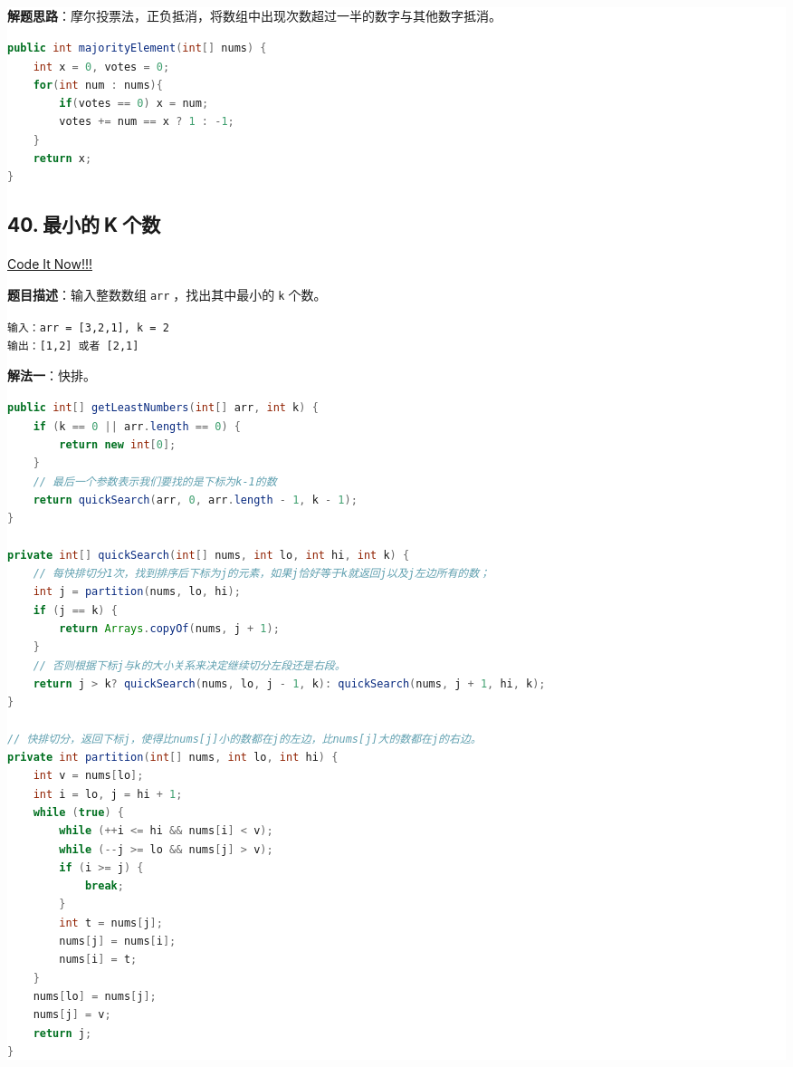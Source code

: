 **解题思路**：摩尔投票法，正负抵消，将数组中出现次数超过一半的数字与其他数字抵消。

```java
public int majorityElement(int[] nums) {
    int x = 0, votes = 0;
    for(int num : nums){
        if(votes == 0) x = num;
        votes += num == x ? 1 : -1;
    }
    return x;
}
```

## 40. 最小的 K 个数

[Code It Now!!!](https://leetcode-cn.com/problems/zui-xiao-de-kge-shu-lcof/)

**题目描述**：输入整数数组 `arr` ，找出其中最小的 `k` 个数。

```
输入：arr = [3,2,1], k = 2
输出：[1,2] 或者 [2,1]
```

**解法一**：快排。

```java
public int[] getLeastNumbers(int[] arr, int k) {
    if (k == 0 || arr.length == 0) {
        return new int[0];
    }
    // 最后一个参数表示我们要找的是下标为k-1的数
    return quickSearch(arr, 0, arr.length - 1, k - 1);
}

private int[] quickSearch(int[] nums, int lo, int hi, int k) {
    // 每快排切分1次，找到排序后下标为j的元素，如果j恰好等于k就返回j以及j左边所有的数；
    int j = partition(nums, lo, hi);
    if (j == k) {
        return Arrays.copyOf(nums, j + 1);
    }
    // 否则根据下标j与k的大小关系来决定继续切分左段还是右段。
    return j > k? quickSearch(nums, lo, j - 1, k): quickSearch(nums, j + 1, hi, k);
}

// 快排切分，返回下标j，使得比nums[j]小的数都在j的左边，比nums[j]大的数都在j的右边。
private int partition(int[] nums, int lo, int hi) {
    int v = nums[lo];
    int i = lo, j = hi + 1;
    while (true) {
        while (++i <= hi && nums[i] < v);
        while (--j >= lo && nums[j] > v);
        if (i >= j) {
            break;
        }
        int t = nums[j];
        nums[j] = nums[i];
        nums[i] = t;
    }
    nums[lo] = nums[j];
    nums[j] = v;
    return j;
}
```
